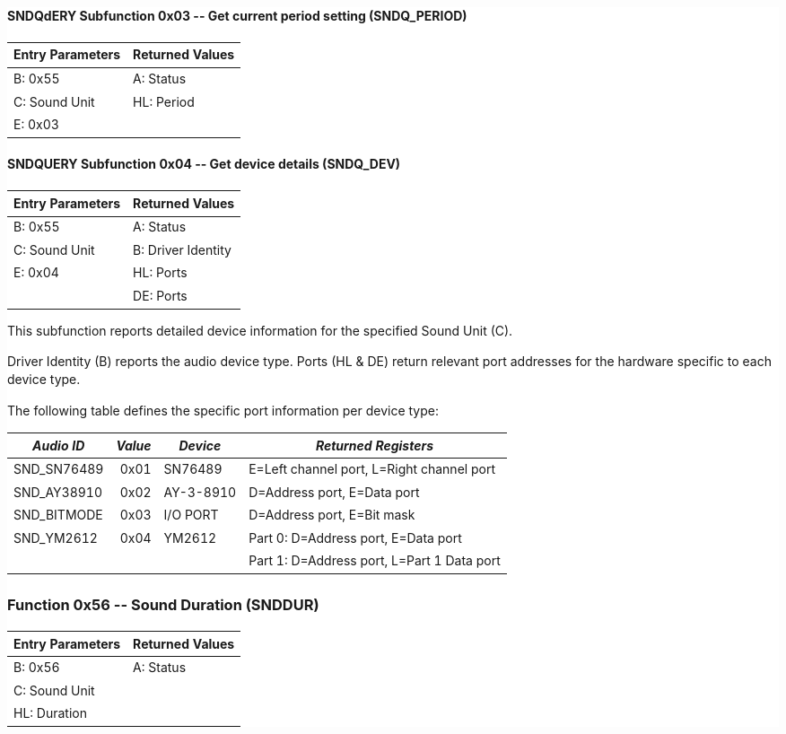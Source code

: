 #### SNDQdERY Subfunction 0x03 -- Get current period setting (SNDQ_PERIOD)

| **Entry Parameters**                   | **Returned Values**                    |
|----------------------------------------|----------------------------------------|
| B: 0x55                                | A: Status                              |
| C: Sound Unit                          | HL: Period                             |
| E: 0x03                                |                                        |

#### SNDQUERY Subfunction 0x04 -- Get device details (SNDQ_DEV)

| **Entry Parameters**                   | **Returned Values**                    |
|----------------------------------------|----------------------------------------|
| B: 0x55                                | A: Status                              |
| C: Sound Unit                          | B: Driver Identity                     |
| E: 0x04                                | HL: Ports                              |
|                                        | DE: Ports                              |

This subfunction reports detailed device information for the specified 
Sound Unit (C).

Driver Identity (B) reports the audio device type.  Ports (HL & DE) 
return relevant port addresses for the hardware specific to each device 
type.

The following table defines the specific port information per device 
type:

| *Audio ID*     | *Value* | *Device*   | *Returned Registers*                        |
|----------------| -------:|------------|---------------------------------------------|
| SND_SN76489    | 0x01    | SN76489    | E=Left channel port, L=Right channel port   |
| SND_AY38910    | 0x02    | AY-3-8910  | D=Address port, E=Data port                 |
| SND_BITMODE    | 0x03    | I/O PORT   | D=Address port, E=Bit mask                  |
| SND_YM2612     | 0x04    | YM2612     | Part 0: D=Address port, E=Data port         |
|                |         |            | Part 1: D=Address port, L=Part 1 Data port  |

### Function 0x56 -- Sound Duration (SNDDUR)

| **Entry Parameters**                   | **Returned Values**                    |
|----------------------------------------|----------------------------------------|
| B: 0x56                                | A: Status                              |
| C: Sound Unit                          |                                        |
| HL: Duration                           |                                        |
